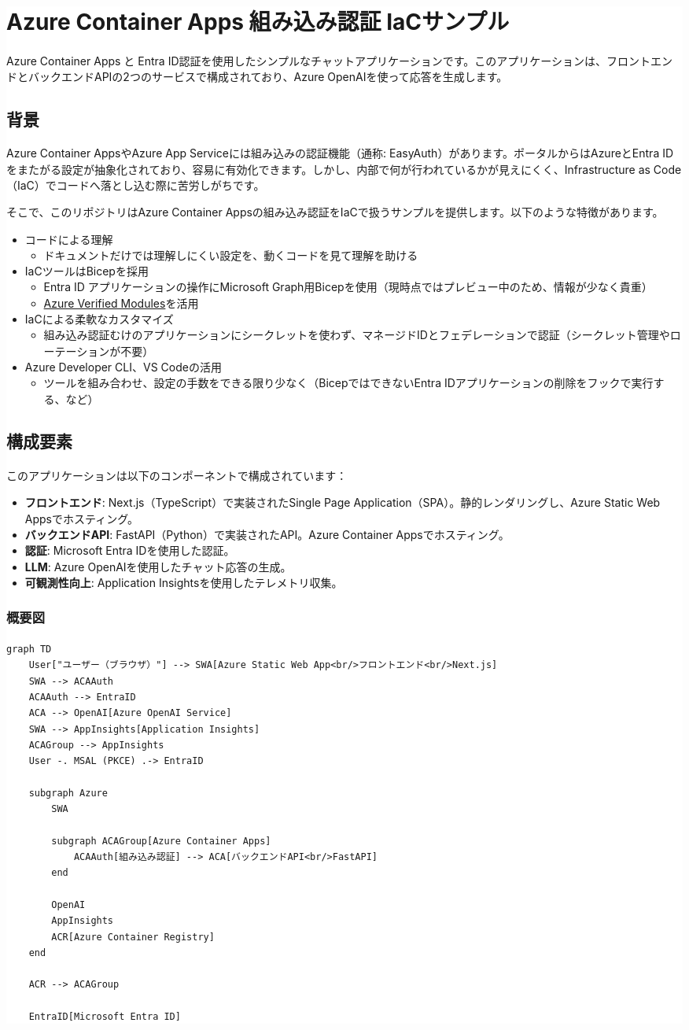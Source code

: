 # Azure Container Apps 組み込み認証 IaCサンプル

Azure Container Apps と Entra ID認証を使用したシンプルなチャットアプリケーションです。このアプリケーションは、フロントエンドとバックエンドAPIの2つのサービスで構成されており、Azure OpenAIを使って応答を生成します。

## 背景

Azure Container AppsやAzure App Serviceには組み込みの認証機能（通称: EasyAuth）があります。ポータルからはAzureとEntra IDをまたがる設定が抽象化されており、容易に有効化できます。しかし、内部で何が行われているかが見えにくく、Infrastructure as Code（IaC）でコードへ落とし込む際に苦労しがちです。

そこで、このリポジトリはAzure Container Appsの組み込み認証をIaCで扱うサンプルを提供します。以下のような特徴があります。

- コードによる理解
  - ドキュメントだけでは理解しにくい設定を、動くコードを見て理解を助ける
- IaCツールはBicepを採用
  - Entra ID アプリケーションの操作にMicrosoft Graph用Bicepを使用（現時点ではプレビュー中のため、情報が少なく貴重）
  - [Azure Verified Modules](https://azure.github.io/Azure-Verified-Modules/)を活用
- IaCによる柔軟なカスタマイズ
  - 組み込み認証むけのアプリケーションにシークレットを使わず、マネージドIDとフェデレーションで認証（シークレット管理やローテーションが不要）
- Azure Developer CLI、VS Codeの活用
  - ツールを組み合わせ、設定の手数をできる限り少なく（BicepではできないEntra IDアプリケーションの削除をフックで実行する、など）

## 構成要素

このアプリケーションは以下のコンポーネントで構成されています：

- **フロントエンド**: Next.js（TypeScript）で実装されたSingle Page Application（SPA）。静的レンダリングし、Azure Static Web Appsでホスティング。
- **バックエンドAPI**: FastAPI（Python）で実装されたAPI。Azure Container Appsでホスティング。
- **認証**: Microsoft Entra IDを使用した認証。
- **LLM**: Azure OpenAIを使用したチャット応答の生成。
- **可観測性向上**: Application Insightsを使用したテレメトリ収集。

### 概要図

```mermaid
graph TD
    User["ユーザー（ブラウザ）"] --> SWA[Azure Static Web App<br/>フロントエンド<br/>Next.js]
    SWA --> ACAAuth
    ACAAuth --> EntraID
    ACA --> OpenAI[Azure OpenAI Service]
    SWA --> AppInsights[Application Insights]
    ACAGroup --> AppInsights
    User -. MSAL (PKCE) .-> EntraID
    
    subgraph Azure
        SWA
        
        subgraph ACAGroup[Azure Container Apps]
            ACAAuth[組み込み認証] --> ACA[バックエンドAPI<br/>FastAPI]
        end
        
        OpenAI
        AppInsights
        ACR[Azure Container Registry]
    end
    
    ACR --> ACAGroup

    EntraID[Microsoft Entra ID]
```
